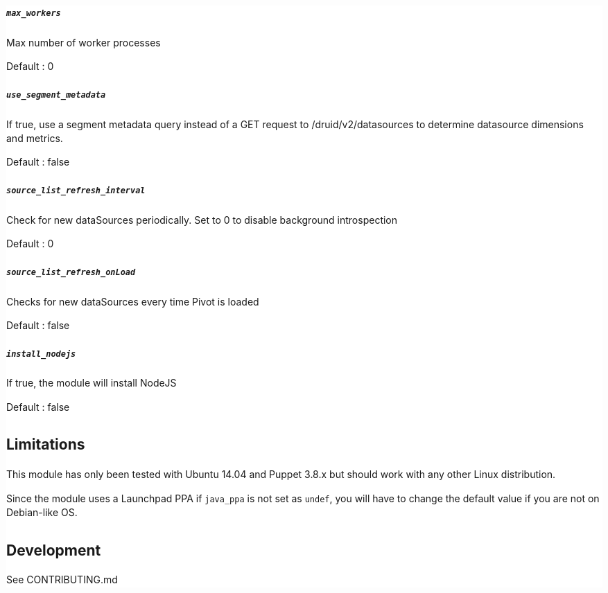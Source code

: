 #####  `max_workers`

Max number of worker processes

Default : 0

#####  `use_segment_metadata`

If true, use a segment metadata query instead of a GET request to /druid/v2/datasources to
determine datasource dimensions and metrics.

Default : false

#####  `source_list_refresh_interval`

Check for new dataSources periodically. Set to 0 to disable background introspection

Default : 0

#####  `source_list_refresh_onLoad`

Checks for new dataSources every time Pivot is loaded

Default : false

#####  `install_nodejs`

If true, the module will install NodeJS

Default : false


## Limitations

This module has only been tested with Ubuntu 14.04 and Puppet 3.8.x but should work with any other Linux distribution.

Since the module uses a Launchpad PPA if `java_ppa` is not set as `undef`, you will have to change the default value if you are not on Debian-like OS.

## Development

See CONTRIBUTING.md

